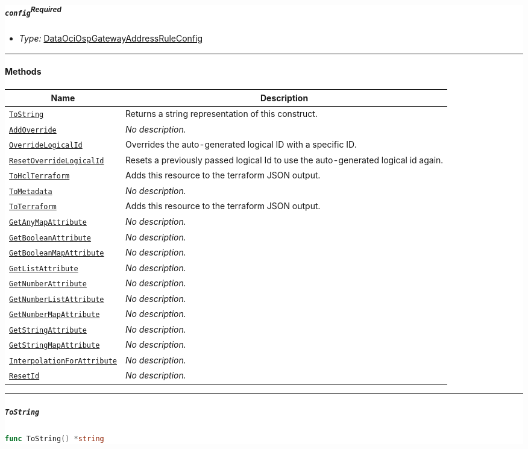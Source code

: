 
##### `config`<sup>Required</sup> <a name="config" id="rhizo-co-terraform-provider-oci.dataOciOspGatewayAddressRule.DataOciOspGatewayAddressRule.Initializer.parameter.config"></a>

- *Type:* <a href="#rhizo-co-terraform-provider-oci.dataOciOspGatewayAddressRule.DataOciOspGatewayAddressRuleConfig">DataOciOspGatewayAddressRuleConfig</a>

---

#### Methods <a name="Methods" id="Methods"></a>

| **Name** | **Description** |
| --- | --- |
| <code><a href="#rhizo-co-terraform-provider-oci.dataOciOspGatewayAddressRule.DataOciOspGatewayAddressRule.toString">ToString</a></code> | Returns a string representation of this construct. |
| <code><a href="#rhizo-co-terraform-provider-oci.dataOciOspGatewayAddressRule.DataOciOspGatewayAddressRule.addOverride">AddOverride</a></code> | *No description.* |
| <code><a href="#rhizo-co-terraform-provider-oci.dataOciOspGatewayAddressRule.DataOciOspGatewayAddressRule.overrideLogicalId">OverrideLogicalId</a></code> | Overrides the auto-generated logical ID with a specific ID. |
| <code><a href="#rhizo-co-terraform-provider-oci.dataOciOspGatewayAddressRule.DataOciOspGatewayAddressRule.resetOverrideLogicalId">ResetOverrideLogicalId</a></code> | Resets a previously passed logical Id to use the auto-generated logical id again. |
| <code><a href="#rhizo-co-terraform-provider-oci.dataOciOspGatewayAddressRule.DataOciOspGatewayAddressRule.toHclTerraform">ToHclTerraform</a></code> | Adds this resource to the terraform JSON output. |
| <code><a href="#rhizo-co-terraform-provider-oci.dataOciOspGatewayAddressRule.DataOciOspGatewayAddressRule.toMetadata">ToMetadata</a></code> | *No description.* |
| <code><a href="#rhizo-co-terraform-provider-oci.dataOciOspGatewayAddressRule.DataOciOspGatewayAddressRule.toTerraform">ToTerraform</a></code> | Adds this resource to the terraform JSON output. |
| <code><a href="#rhizo-co-terraform-provider-oci.dataOciOspGatewayAddressRule.DataOciOspGatewayAddressRule.getAnyMapAttribute">GetAnyMapAttribute</a></code> | *No description.* |
| <code><a href="#rhizo-co-terraform-provider-oci.dataOciOspGatewayAddressRule.DataOciOspGatewayAddressRule.getBooleanAttribute">GetBooleanAttribute</a></code> | *No description.* |
| <code><a href="#rhizo-co-terraform-provider-oci.dataOciOspGatewayAddressRule.DataOciOspGatewayAddressRule.getBooleanMapAttribute">GetBooleanMapAttribute</a></code> | *No description.* |
| <code><a href="#rhizo-co-terraform-provider-oci.dataOciOspGatewayAddressRule.DataOciOspGatewayAddressRule.getListAttribute">GetListAttribute</a></code> | *No description.* |
| <code><a href="#rhizo-co-terraform-provider-oci.dataOciOspGatewayAddressRule.DataOciOspGatewayAddressRule.getNumberAttribute">GetNumberAttribute</a></code> | *No description.* |
| <code><a href="#rhizo-co-terraform-provider-oci.dataOciOspGatewayAddressRule.DataOciOspGatewayAddressRule.getNumberListAttribute">GetNumberListAttribute</a></code> | *No description.* |
| <code><a href="#rhizo-co-terraform-provider-oci.dataOciOspGatewayAddressRule.DataOciOspGatewayAddressRule.getNumberMapAttribute">GetNumberMapAttribute</a></code> | *No description.* |
| <code><a href="#rhizo-co-terraform-provider-oci.dataOciOspGatewayAddressRule.DataOciOspGatewayAddressRule.getStringAttribute">GetStringAttribute</a></code> | *No description.* |
| <code><a href="#rhizo-co-terraform-provider-oci.dataOciOspGatewayAddressRule.DataOciOspGatewayAddressRule.getStringMapAttribute">GetStringMapAttribute</a></code> | *No description.* |
| <code><a href="#rhizo-co-terraform-provider-oci.dataOciOspGatewayAddressRule.DataOciOspGatewayAddressRule.interpolationForAttribute">InterpolationForAttribute</a></code> | *No description.* |
| <code><a href="#rhizo-co-terraform-provider-oci.dataOciOspGatewayAddressRule.DataOciOspGatewayAddressRule.resetId">ResetId</a></code> | *No description.* |

---

##### `ToString` <a name="ToString" id="rhizo-co-terraform-provider-oci.dataOciOspGatewayAddressRule.DataOciOspGatewayAddressRule.toString"></a>

```go
func ToString() *string
```
